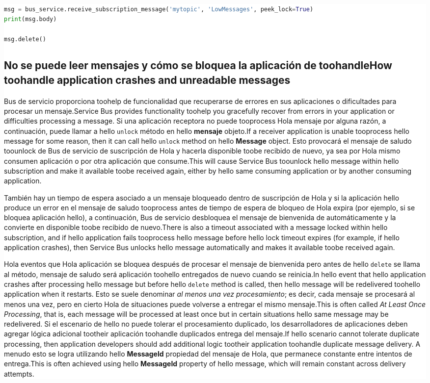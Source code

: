 ```python
msg = bus_service.receive_subscription_message('mytopic', 'LowMessages', peek_lock=True)
print(msg.body)

msg.delete()
```

## <a name="how-toohandle-application-crashes-and-unreadable-messages"></a><span data-ttu-id="35517-157">No se puede leer mensajes y cómo se bloquea la aplicación de toohandle</span><span class="sxs-lookup"><span data-stu-id="35517-157">How toohandle application crashes and unreadable messages</span></span>
<span data-ttu-id="35517-158">Bus de servicio proporciona toohelp de funcionalidad que recuperarse de errores en sus aplicaciones o dificultades para procesar un mensaje.</span><span class="sxs-lookup"><span data-stu-id="35517-158">Service Bus provides functionality toohelp you gracefully recover from errors in your application or difficulties processing a message.</span></span> <span data-ttu-id="35517-159">Si una aplicación receptora no puede tooprocess Hola mensaje por alguna razón, a continuación, puede llamar a hello `unlock` método en hello **mensaje** objeto.</span><span class="sxs-lookup"><span data-stu-id="35517-159">If a receiver application is unable tooprocess hello message for some reason, then it can call hello `unlock` method on hello **Message** object.</span></span> <span data-ttu-id="35517-160">Esto provocará el mensaje de saludo toounlock de Bus de servicio de suscripción de Hola y hacerla disponible toobe recibido de nuevo, ya sea por Hola mismo consumen aplicación o por otra aplicación que consume.</span><span class="sxs-lookup"><span data-stu-id="35517-160">This will cause Service Bus toounlock hello message within hello subscription and make it available toobe received again, either by hello same consuming application or by another consuming application.</span></span>

<span data-ttu-id="35517-161">También hay un tiempo de espera asociado a un mensaje bloqueado dentro de suscripción de Hola y si la aplicación hello produce un error en el mensaje de saludo tooprocess antes de tiempo de espera de bloqueo de Hola expira (por ejemplo, si se bloquea aplicación hello), a continuación, Bus de servicio desbloquea el mensaje de bienvenida de automáticamente y la convierte en disponible toobe recibido de nuevo.</span><span class="sxs-lookup"><span data-stu-id="35517-161">There is also a timeout associated with a message locked within hello subscription, and if hello application fails tooprocess hello message before hello lock timeout expires (for example, if hello application crashes), then Service Bus unlocks hello message automatically and makes it available toobe received again.</span></span>

<span data-ttu-id="35517-162">Hola eventos que Hola aplicación se bloquea después de procesar el mensaje de bienvenida pero antes de hello `delete` se llama al método, mensaje de saludo será aplicación toohello entregados de nuevo cuando se reinicia.</span><span class="sxs-lookup"><span data-stu-id="35517-162">In hello event that hello application crashes after processing hello message but before hello `delete` method is called, then hello message will be redelivered toohello application when it restarts.</span></span> <span data-ttu-id="35517-163">Esto se suele denominar *al menos una vez procesamiento*; es decir, cada mensaje se procesará al menos una vez, pero en cierto Hola de situaciones puede volverse a entregar el mismo mensaje.</span><span class="sxs-lookup"><span data-stu-id="35517-163">This is often called *At Least Once Processing*, that is, each message will be processed at least once but in certain situations hello same message may be redelivered.</span></span> <span data-ttu-id="35517-164">Si el escenario de hello no puede tolerar el procesamiento duplicado, los desarrolladores de aplicaciones deben agregar lógica adicional tootheir aplicación toohandle duplicados entrega del mensaje.</span><span class="sxs-lookup"><span data-stu-id="35517-164">If hello scenario cannot tolerate duplicate processing, then application developers should add additional logic tootheir application toohandle duplicate message delivery.</span></span> <span data-ttu-id="35517-165">A menudo esto se logra utilizando hello **MessageId** propiedad del mensaje de Hola, que permanece constante entre intentos de entrega.</span><span class="sxs-lookup"><span data-stu-id="35517-165">This is often achieved using hello **MessageId** property of hello message, which will remain constant across delivery attempts.</span></span>
